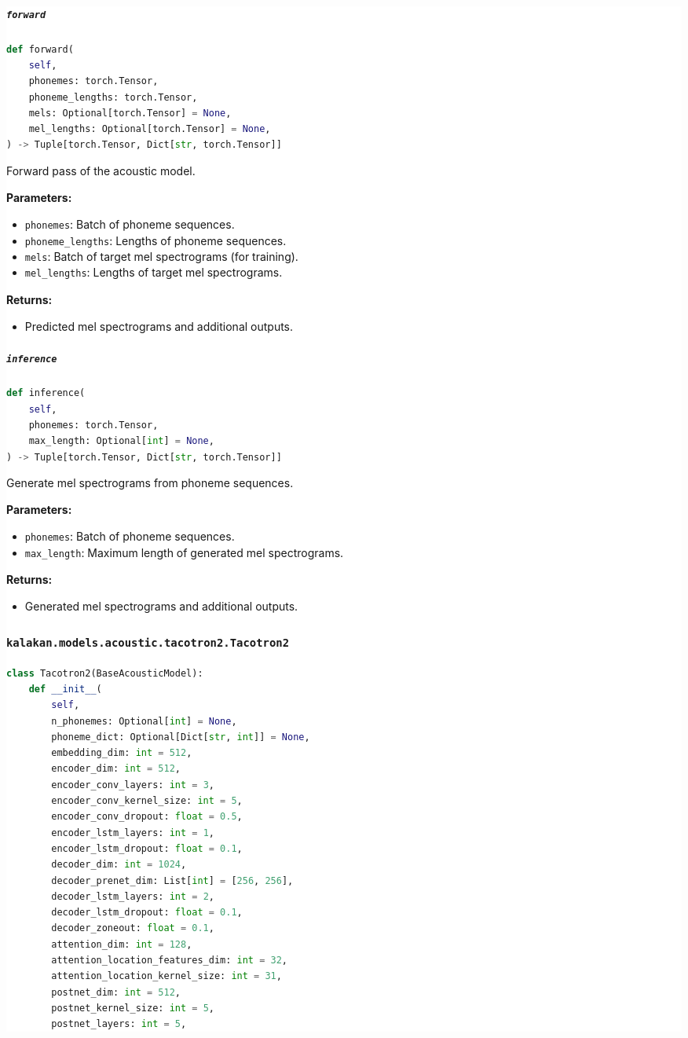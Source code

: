 ##### `forward`

```python
def forward(
    self,
    phonemes: torch.Tensor,
    phoneme_lengths: torch.Tensor,
    mels: Optional[torch.Tensor] = None,
    mel_lengths: Optional[torch.Tensor] = None,
) -> Tuple[torch.Tensor, Dict[str, torch.Tensor]]
```

Forward pass of the acoustic model.

**Parameters:**
- `phonemes`: Batch of phoneme sequences.
- `phoneme_lengths`: Lengths of phoneme sequences.
- `mels`: Batch of target mel spectrograms (for training).
- `mel_lengths`: Lengths of target mel spectrograms.

**Returns:**
- Predicted mel spectrograms and additional outputs.

##### `inference`

```python
def inference(
    self,
    phonemes: torch.Tensor,
    max_length: Optional[int] = None,
) -> Tuple[torch.Tensor, Dict[str, torch.Tensor]]
```

Generate mel spectrograms from phoneme sequences.

**Parameters:**
- `phonemes`: Batch of phoneme sequences.
- `max_length`: Maximum length of generated mel spectrograms.

**Returns:**
- Generated mel spectrograms and additional outputs.

### `kalakan.models.acoustic.tacotron2.Tacotron2`

```python
class Tacotron2(BaseAcousticModel):
    def __init__(
        self,
        n_phonemes: Optional[int] = None,
        phoneme_dict: Optional[Dict[str, int]] = None,
        embedding_dim: int = 512,
        encoder_dim: int = 512,
        encoder_conv_layers: int = 3,
        encoder_conv_kernel_size: int = 5,
        encoder_conv_dropout: float = 0.5,
        encoder_lstm_layers: int = 1,
        encoder_lstm_dropout: float = 0.1,
        decoder_dim: int = 1024,
        decoder_prenet_dim: List[int] = [256, 256],
        decoder_lstm_layers: int = 2,
        decoder_lstm_dropout: float = 0.1,
        decoder_zoneout: float = 0.1,
        attention_dim: int = 128,
        attention_location_features_dim: int = 32,
        attention_location_kernel_size: int = 31,
        postnet_dim: int = 512,
        postnet_kernel_size: int = 5,
        postnet_layers: int = 5,
```